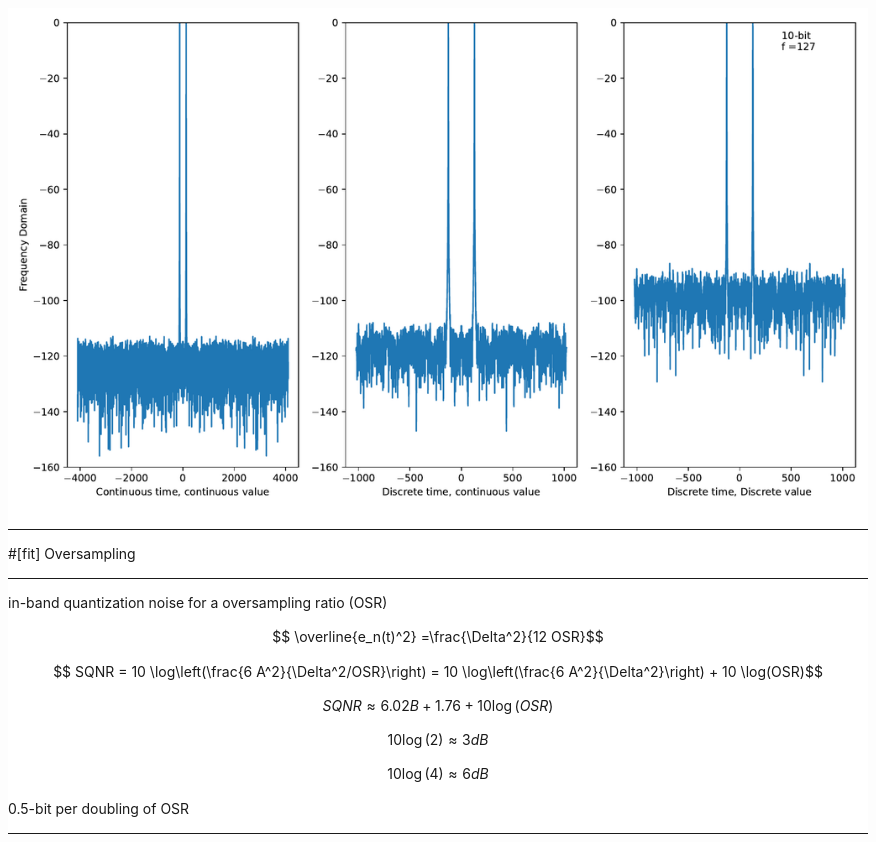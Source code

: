 ![fit](../media/l6_q_10.pdf)




---

#[fit] Oversampling

---


in-band quantization noise for a oversampling ratio (OSR) 

$$ \overline{e_n(t)^2} =\frac{\Delta^2}{12 OSR}$$



$$ SQNR = 10 \log\left(\frac{6 A^2}{\Delta^2/OSR}\right) = 10 \log\left(\frac{6 A^2}{\Delta^2}\right) + 10 \log(OSR)$$

$$ SQNR \approx 6.02B + 1.76 + 10 \log(OSR)$$ 



$$ 10 \log(2) \approx 3 dB$$



$$ 10 \log(4) \approx 6 dB$$


0.5-bit per doubling of OSR

---
